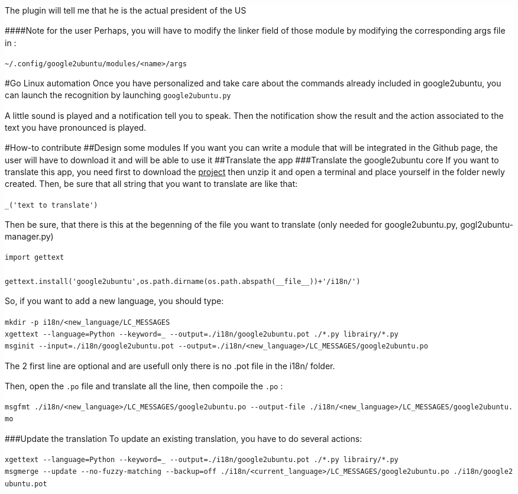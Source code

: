 The plugin will tell me that he is the actual president of the US

####Note for the user
Perhaps, you will have to modify the linker field of those module by modifying the corresponding args file in :
```
~/.config/google2ubuntu/modules/<name>/args
```
#Go Linux automation
Once you have personalized and take care about the commands already included in google2ubuntu, you can launch the recognition by launching `google2ubuntu.py`

A little sound is played and a notification tell you to speak. Then the notification show the result and the action associated to the text you have pronounced is played.

#How-to contribute
##Design some modules
If you want you can write a module that will be integrated in the Github page, the user will have to download it and will be able to use it
##Translate the app
###Translate the google2ubuntu core
If you want to translate this app, you need first to download the [project](https://github.com/benoitfragit/google2ubuntu/archive/master.zip) then unzip it and open a terminal and place yourself in the folder newly created. Then, be sure that all string that you want to translate are like that:
```
_('text to translate')
```
Then be sure, that there is this at the begenning of the file you want to translate (only needed for google2ubuntu.py, gogl2ubuntu-manager.py)
```
import gettext

gettext.install('google2ubuntu',os.path.dirname(os.path.abspath(__file__))+'/i18n/')
```

So, if you want to add a new language, you should type:

```
mkdir -p i18n/<new_language/LC_MESSAGES
xgettext --language=Python --keyword=_ --output=./i18n/google2ubuntu.pot ./*.py librairy/*.py
msginit --input=./i18n/google2ubuntu.pot --output=./i18n/<new_language>/LC_MESSAGES/google2ubuntu.po
```
The 2 first line are optional and are usefull only there is no .pot file in the i18n/ folder.

Then, open the `.po` file and translate all the line, then compoile the `.po` :
```
msgfmt ./i18n/<new_language>/LC_MESSAGES/google2ubuntu.po --output-file ./i18n/<new_language>/LC_MESSAGES/google2ubuntu.mo
```


###Update the translation
To update an existing translation, you have to do several actions:
```
xgettext --language=Python --keyword=_ --output=./i18n/google2ubuntu.pot ./*.py librairy/*.py
msgmerge --update --no-fuzzy-matching --backup=off ./i18n/<current_language>/LC_MESSAGES/google2ubuntu.po ./i18n/google2ubuntu.pot
```
